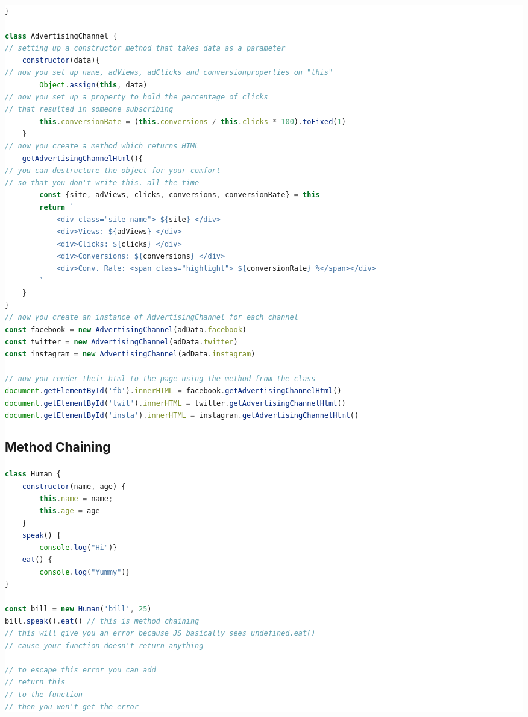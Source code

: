 ```jsx
}

class AdvertisingChannel {
// setting up a constructor method that takes data as a parameter
    constructor(data){ 
// now you set up name, adViews, adClicks and conversionproperties on "this"
        Object.assign(this, data) 
// now you set up a property to hold the percentage of clicks 
// that resulted in someone subscribing
        this.conversionRate = (this.conversions / this.clicks * 100).toFixed(1) 
    }
// now you create a method which returns HTML
    getAdvertisingChannelHtml(){
// you can destructure the object for your comfort 
// so that you don't write this. all the time 
        const {site, adViews, clicks, conversions, conversionRate} = this
        return `
            <div class="site-name"> ${site} </div>
            <div>Views: ${adViews} </div>
            <div>Clicks: ${clicks} </div>
            <div>Conversions: ${conversions} </div>
            <div>Conv. Rate: <span class="highlight"> ${conversionRate} %</span></div> 
        `
    }
}
// now you create an instance of AdvertisingChannel for each channel
const facebook = new AdvertisingChannel(adData.facebook)
const twitter = new AdvertisingChannel(adData.twitter)
const instagram = new AdvertisingChannel(adData.instagram)

// now you render their html to the page using the method from the class 
document.getElementById('fb').innerHTML = facebook.getAdvertisingChannelHtml()
document.getElementById('twit').innerHTML = twitter.getAdvertisingChannelHtml()
document.getElementById('insta').innerHTML = instagram.getAdvertisingChannelHtml()
```

## Method Chaining

```jsx
class Human {
	constructor(name, age) {
		this.name = name;
		this.age = age
	}
	speak() {
		console.log("Hi")}
	eat() {
		console.log("Yummy")}
}

const bill = new Human('bill', 25)
bill.speak().eat() // this is method chaining 
// this will give you an error because JS basically sees undefined.eat()
// cause your function doesn't return anything

// to escape this error you can add 
// return this 
// to the function 
// then you won't get the error 
```
